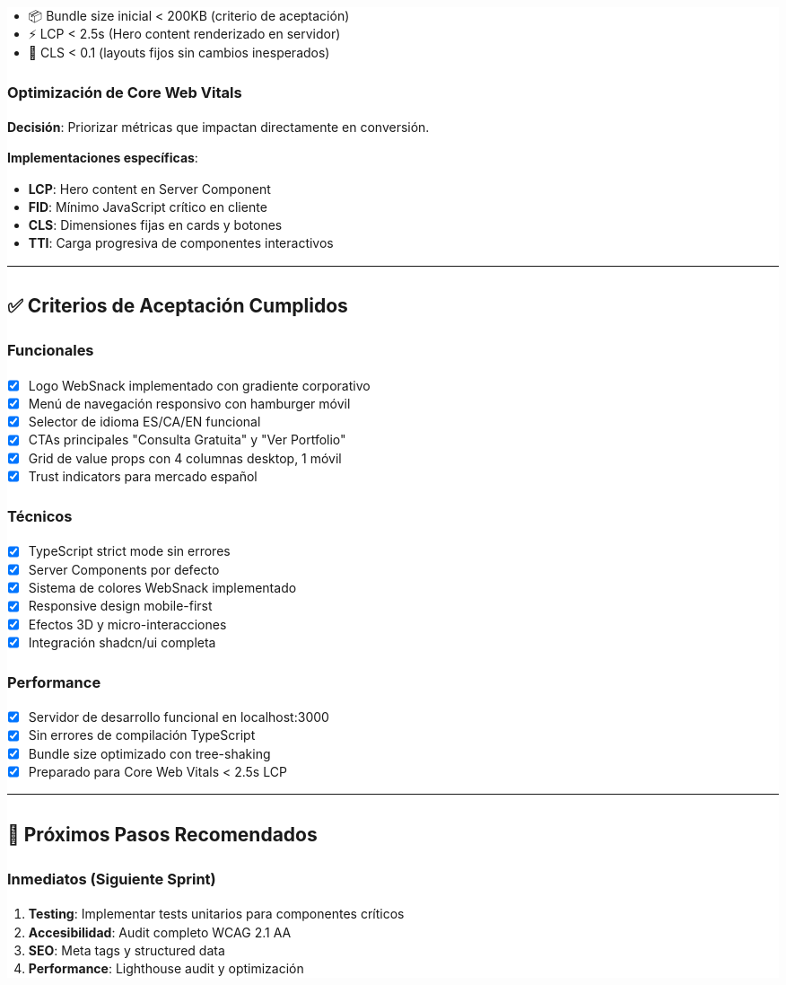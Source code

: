 - 📦 Bundle size inicial < 200KB (criterio de aceptación)
- ⚡ LCP < 2.5s (Hero content renderizado en servidor)
- 🎯 CLS < 0.1 (layouts fijos sin cambios inesperados)

### Optimización de Core Web Vitals

**Decisión**: Priorizar métricas que impactan directamente en conversión.

**Implementaciones específicas**:

- **LCP**: Hero content en Server Component
- **FID**: Mínimo JavaScript crítico en cliente
- **CLS**: Dimensiones fijas en cards y botones
- **TTI**: Carga progresiva de componentes interactivos

---

## ✅ Criterios de Aceptación Cumplidos

### Funcionales

- [x] Logo WebSnack implementado con gradiente corporativo
- [x] Menú de navegación responsivo con hamburger móvil
- [x] Selector de idioma ES/CA/EN funcional
- [x] CTAs principales "Consulta Gratuita" y "Ver Portfolio"
- [x] Grid de value props con 4 columnas desktop, 1 móvil
- [x] Trust indicators para mercado español

### Técnicos

- [x] TypeScript strict mode sin errores
- [x] Server Components por defecto
- [x] Sistema de colores WebSnack implementado
- [x] Responsive design mobile-first
- [x] Efectos 3D y micro-interacciones
- [x] Integración shadcn/ui completa

### Performance

- [x] Servidor de desarrollo funcional en localhost:3000
- [x] Sin errores de compilación TypeScript
- [x] Bundle size optimizado con tree-shaking
- [x] Preparado para Core Web Vitals < 2.5s LCP

---

## 🚀 Próximos Pasos Recomendados

### Inmediatos (Siguiente Sprint)

1. **Testing**: Implementar tests unitarios para componentes críticos
2. **Accesibilidad**: Audit completo WCAG 2.1 AA
3. **SEO**: Meta tags y structured data
4. **Performance**: Lighthouse audit y optimización
